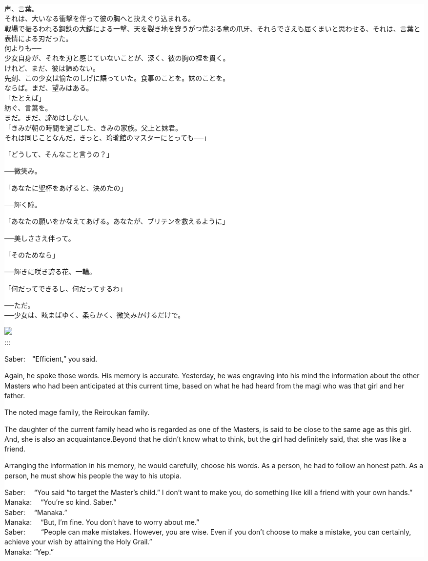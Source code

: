   
  
声、言葉。  
それは、大いなる衝撃を伴って彼の胸へと抉えぐり込まれる。  
戦場で振るわれる鋼鉄の大鎚による一撃、天を裂き地を穿うがつ荒ぶる竜の爪牙、それらでさえも届くまいと思わせる、それは、言葉と表情による刃だった。  
何よりも──  
少女自身が、それを刃と感じていないことが、深く、彼の胸の裡を貫く。  
けれど、まだ、彼は諦めない。  
先刻、この少女は愉たのしげに語っていた。食事のことを。妹のことを。  
ならば。まだ、望みはある。  
「たとえば」  
紡ぐ、言葉を。  
まだ。まだ、諦めはしない。  
「きみが朝の時間を過ごした、きみの家族。父上と妹君。  
それは同じことなんだ。きっと、玲瓏館のマスターにとっても──」  
  
「どうして、そんなこと言うの？」  
  
──微笑み。  
  
「あなたに聖杯をあげると、決めたの」  
  
──輝く瞳。  
  
「あなたの願いをかなえてあげる。あなたが、ブリテンを救えるように」  
  
──美しささえ伴って。  
  
「そのためなら」  
  
──輝きに咲き誇る花、一輪。  
  
「何だってできるし、何だってするわ」  
  
──ただ。  
──少女は、眩まばゆく、柔らかく、微笑みかけるだけで。  
  
![](https://i.imgur.com/scWMBQc.jpg)  
:::  
  
Saber:　"Efficient,” you said.  
  
Again, he spoke those words. His memory is accurate. Yesterday, he was engraving into his mind the information about the other Masters who had been anticipated at this current time, based on what he had heard from the magi who was that girl and her father.  
  
The noted mage family, the Reiroukan family.  
  
The daughter of the current family head who is regarded as one of the Masters, is said to be close to the same age as this girl. And, she is also an acquaintance.Beyond that he didn’t know what to think, but the girl had definitely said, that she was like a friend.  
  
Arranging the information in his memory, he would carefully, choose his words. As a person, he had to follow an honest path. As a person, he must show his people the way to his utopia.  
  
Saber:　 “You said “to target the Master’s child.” I don’t want to make you, do something like kill a friend with your own hands.”  
Manaka:　 “You’re so kind. Saber.”  
Saber:　 “Manaka.”  
Manaka:　 “But, I’m fine. You don’t have to worry about me.”  
Saber:　　 “People can make mistakes. However, you are wise. Even if you don’t choose to make a mistake, you can certainly, achieve your wish by attaining the Holy Grail.”  
Manaka: “Yep.”  
  